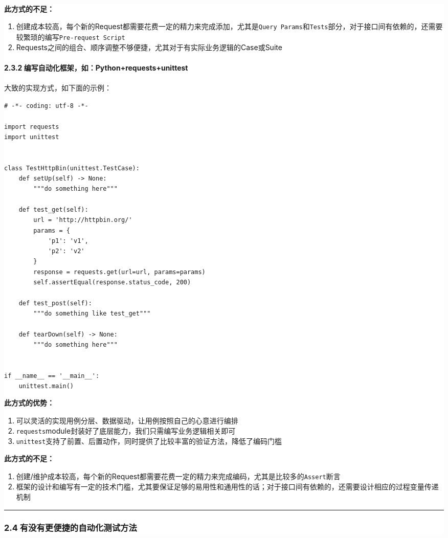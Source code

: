 **此方式的不足：**

1. 创建成本较高，每个新的Request都需要花费一定的精力来完成添加，尤其是`Query Params`和`Tests`部分，对于接口间有依赖的，还需要较繁琐的编写`Pre-request Script`
2. Requests之间的组合、顺序调整不够便捷，尤其对于有实际业务逻辑的Case或Suite


#### 2.3.2 编写自动化框架，如：Python+requests+unittest
大致的实现方式，如下面的示例：

```
# -*- coding: utf-8 -*-

import requests
import unittest


class TestHttpBin(unittest.TestCase):
    def setUp(self) -> None:
        """do something here"""

    def test_get(self):
        url = 'http://httpbin.org/'
        params = {
            'p1': 'v1',
            'p2': 'v2'
        }
        response = requests.get(url=url, params=params)
        self.assertEqual(response.status_code, 200)

    def test_post(self):
        """do something like test_get"""

    def tearDown(self) -> None:
        """do something here"""


if __name__ == '__main__':
    unittest.main()
```

**此方式的优势：**

1. 可以灵活的实现用例分层、数据驱动，让用例按照自己的心意进行编排
2. `requests`module封装好了底层能力，我们只需编写业务逻辑相关即可
3. `unittest`支持了前置、后置动作，同时提供了比较丰富的验证方法，降低了编码门槛

**此方式的不足：**

1. 创建/维护成本较高，每个新的Request都需要花费一定的精力来完成编码，尤其是比较多的`Assert`断言
2. 框架的设计和编写有一定的技术门槛，尤其要保证足够的易用性和通用性的话；对于接口间有依赖的，还需要设计相应的过程变量传递机制

***

### 2.4 有没有更便捷的自动化测试方法
